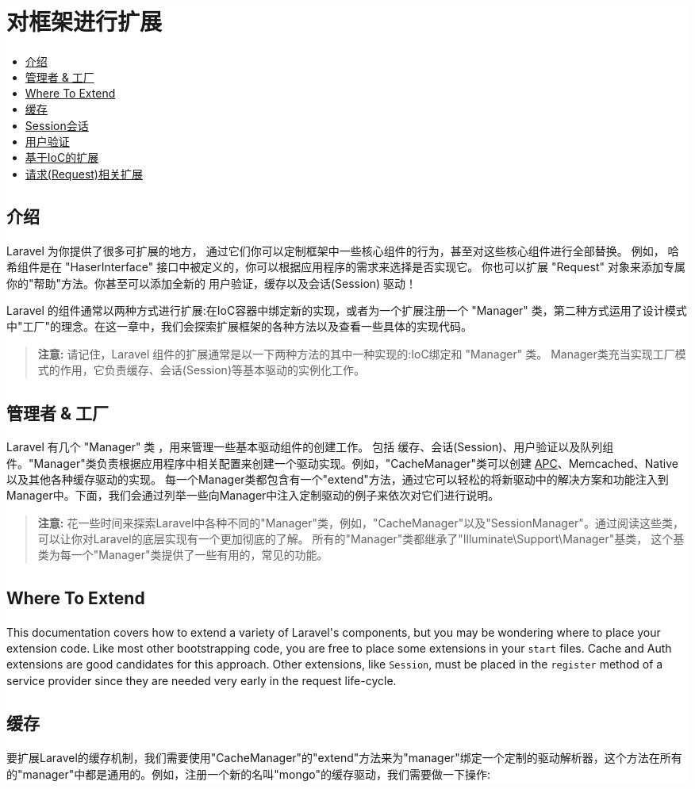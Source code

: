 # 对框架进行扩展

- [介绍](#introduction)
- [管理者 & 工厂](#managers-and-factories)
- [Where To Extend](#where-to-extend)
- [缓存](#cache)
- [Session会话](#session)
- [用户验证](#authentication)
- [基于IoC的扩展](#ioc-based-extension)
- [请求(Request)相关扩展](#request-extension)

<a name="introduction"></a>
## 介绍
Laravel 为你提供了很多可扩展的地方， 通过它们你可以定制框架中一些核心组件的行为，甚至对这些核心组件进行全部替换。 例如， 哈希组件是在 "HaserInterface" 接口中被定义的，你可以根据应用程序的需求来选择是否实现它。 你也可以扩展 "Request" 对象来添加专属你的"帮助"方法。你甚至可以添加全新的 用户验证，缓存以及会话(Session) 驱动！

Laravel 的组件通常以两种方式进行扩展:在IoC容器中绑定新的实现，或者为一个扩展注册一个 "Manager" 类，第二种方式运用了设计模式中"工厂"的理念。在这一章中，我们会探索扩展框架的各种方法以及查看一些具体的实现代码。

> **注意:** 
请记住，Laravel 组件的扩展通常是以一下两种方法的其中一种实现的:IoC绑定和 "Manager" 类。 Manager类充当实现工厂模式的作用，它负责缓存、会话(Session)等基本驱动的实例化工作。

<a name="managers-and-factories"></a>
## 管理者 & 工厂

Laravel 有几个 "Manager" 类 ，用来管理一些基本驱动组件的创建工作。 包括 缓存、会话(Session)、用户验证以及队列组件。"Manager"类负责根据应用程序中相关配置来创建一个驱动实现。例如，"CacheManager"类可以创建 <a href="http://www.php.net/apc">APC</a>、Memcached、Native 以及其他各种缓存驱动的实现。
每一个Manager类都包含有一个"extend"方法，通过它可以轻松的将新驱动中的解决方案和功能注入到Manager中。下面，我们会通过列举一些向Manager中注入定制驱动的例子来依次对它们进行说明。


> **注意:**
花一些时间来探索Laravel中各种不同的"Manager"类，例如，"CacheManager"以及"SessionManager"。通过阅读这些类，可以让你对Laravel的底层实现有一个更加彻底的了解。 所有的"Manager"类都继承了"Illuminate\Support\Manager"基类， 这个基类为每一个"Manager"类提供了一些有用的，常见的功能。
 
<a name="where-to-extend"></a>
## Where To Extend

This documentation covers how to extend a variety of Laravel's components, but you may be wondering where to place your extension code. Like most other bootstrapping code, you are free to place some extensions in your `start` files. Cache and Auth extensions are good candidates for this approach. Other extensions, like `Session`, must be placed in the `register` method of a service provider since they are needed very early in the request life-cycle.

<a name="cache"></a>
## 缓存

要扩展Laravel的缓存机制，我们需要使用"CacheManager"的"extend"方法来为"manager"绑定一个定制的驱动解析器，这个方法在所有的"manager"中都是通用的。例如，注册一个新的名叫"mongo"的缓存驱动，我们需要做一下操作:
